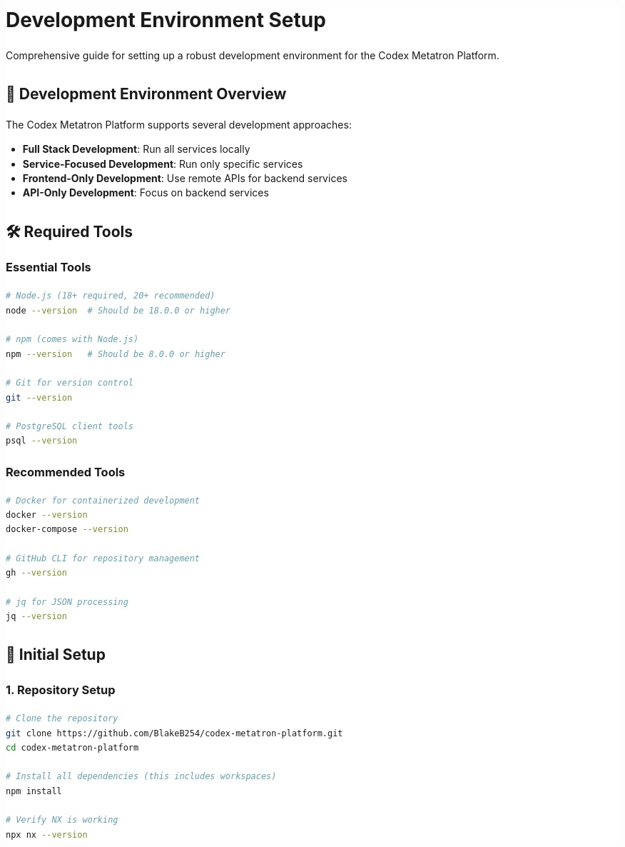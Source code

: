 # Development Environment Setup

Comprehensive guide for setting up a robust development environment for the Codex Metatron Platform.

## 🎯 Development Environment Overview

The Codex Metatron Platform supports several development approaches:
- **Full Stack Development**: Run all services locally
- **Service-Focused Development**: Run only specific services
- **Frontend-Only Development**: Use remote APIs for backend services
- **API-Only Development**: Focus on backend services

## 🛠️ Required Tools

### Essential Tools
```bash
# Node.js (18+ required, 20+ recommended)
node --version  # Should be 18.0.0 or higher

# npm (comes with Node.js)
npm --version   # Should be 8.0.0 or higher

# Git for version control
git --version

# PostgreSQL client tools
psql --version
```

### Recommended Tools
```bash
# Docker for containerized development
docker --version
docker-compose --version

# GitHub CLI for repository management
gh --version

# jq for JSON processing
jq --version
```

## 🚀 Initial Setup

### 1. Repository Setup
```bash
# Clone the repository
git clone https://github.com/BlakeB254/codex-metatron-platform.git
cd codex-metatron-platform

# Install all dependencies (this includes workspaces)
npm install

# Verify NX is working
npx nx --version
```
